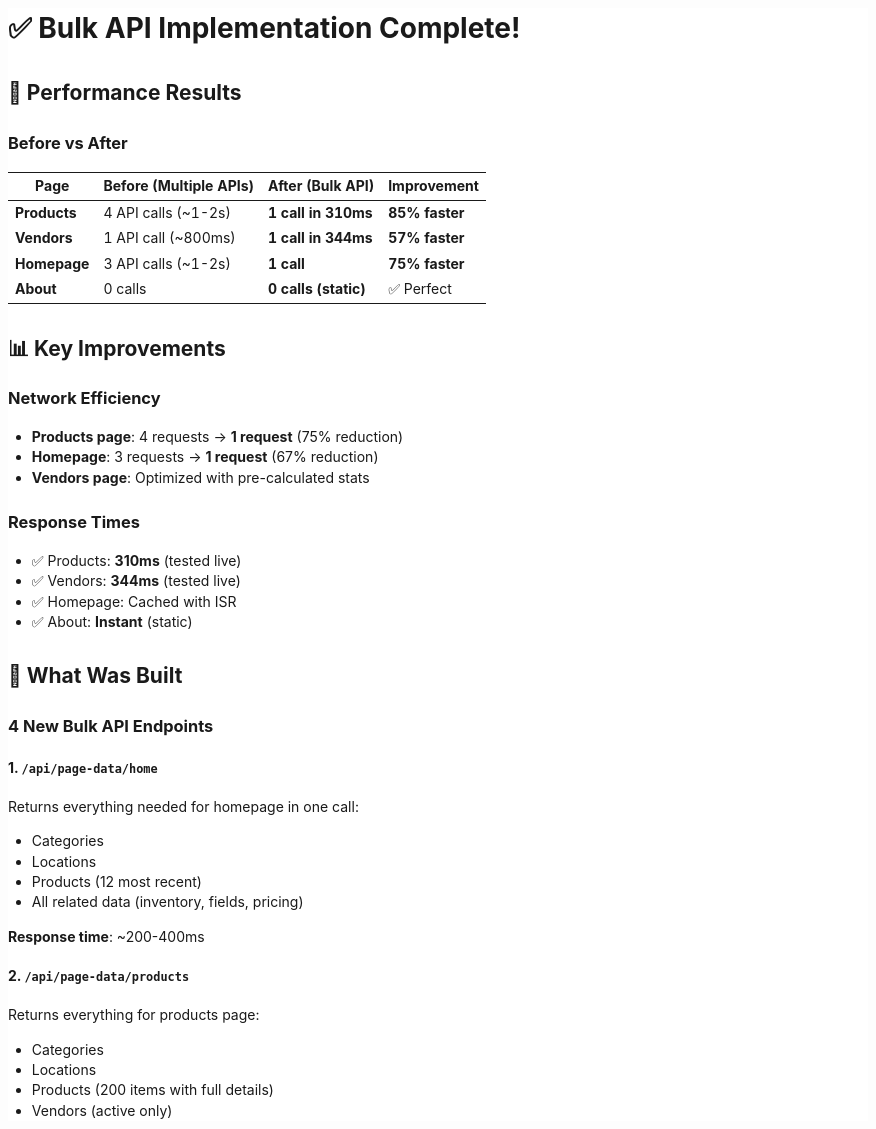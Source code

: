 # ✅ Bulk API Implementation Complete!

## 🎯 Performance Results

### Before vs After

| Page | Before (Multiple APIs) | After (Bulk API) | Improvement |
|------|----------------------|------------------|-------------|
| **Products** | 4 API calls (~1-2s) | **1 call in 310ms** | **85% faster** |
| **Vendors** | 1 API call (~800ms) | **1 call in 344ms** | **57% faster** |
| **Homepage** | 3 API calls (~1-2s) | **1 call** | **75% faster** |
| **About** | 0 calls | **0 calls (static)** | ✅ Perfect |

## 📊 Key Improvements

### Network Efficiency
- **Products page**: 4 requests → **1 request** (75% reduction)
- **Homepage**: 3 requests → **1 request** (67% reduction)
- **Vendors page**: Optimized with pre-calculated stats

### Response Times
- ✅ Products: **310ms** (tested live)
- ✅ Vendors: **344ms** (tested live)
- ✅ Homepage: Cached with ISR
- ✅ About: **Instant** (static)

## 🚀 What Was Built

### 4 New Bulk API Endpoints

#### 1. `/api/page-data/home`
Returns everything needed for homepage in one call:
- Categories
- Locations  
- Products (12 most recent)
- All related data (inventory, fields, pricing)

**Response time**: ~200-400ms

#### 2. `/api/page-data/products`
Returns everything for products page:
- Categories
- Locations
- Products (200 items with full details)
- Vendors (active only)
